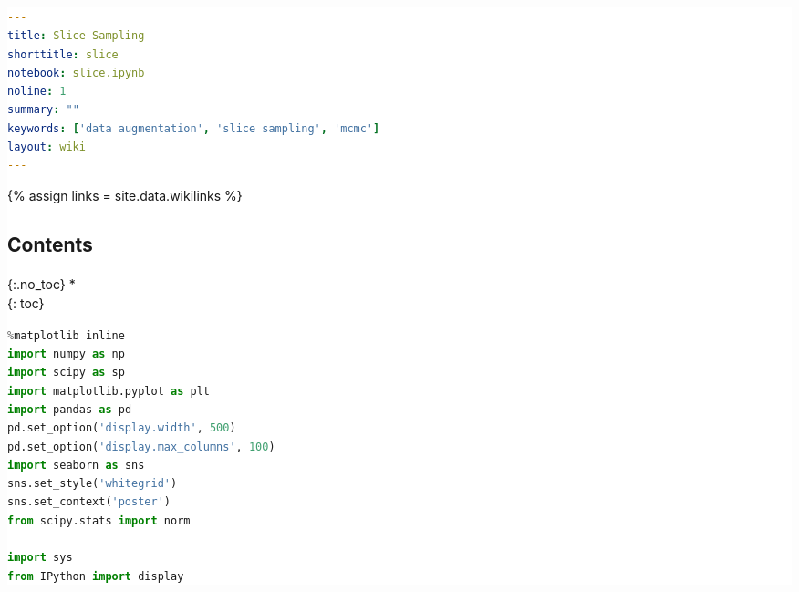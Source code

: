```yaml
---
title: Slice Sampling
shorttitle: slice
notebook: slice.ipynb
noline: 1
summary: ""
keywords: ['data augmentation', 'slice sampling', 'mcmc']
layout: wiki
---
```

{% assign links = site.data.wikilinks %}

## Contents
{:.no_toc}
*  
{: toc}




```python
%matplotlib inline
import numpy as np
import scipy as sp
import matplotlib.pyplot as plt
import pandas as pd
pd.set_option('display.width', 500)
pd.set_option('display.max_columns', 100)
import seaborn as sns
sns.set_style('whitegrid')
sns.set_context('poster')
from scipy.stats import norm

import sys
from IPython import display
```




$$
\newcommand{\var}{{\rm var}}
\newcommand{\cov}{{\rm cov}}
\newcommand{\corr}{{\rm corr}}
\newcommand{\xss}{x^{(i+1)}}
\newcommand{\xs}{x^{\star}}
\newcommand{\xt}{x^{(i)}}
\newcommand{\yss}{y^{(i+1)}}
\newcommand{\ys}{y^{\star}}
\newcommand{\yt}{y^{(i)}}
\newcommand{\xa}{x_a}
\newcommand{\xb}{x_b}
$$
